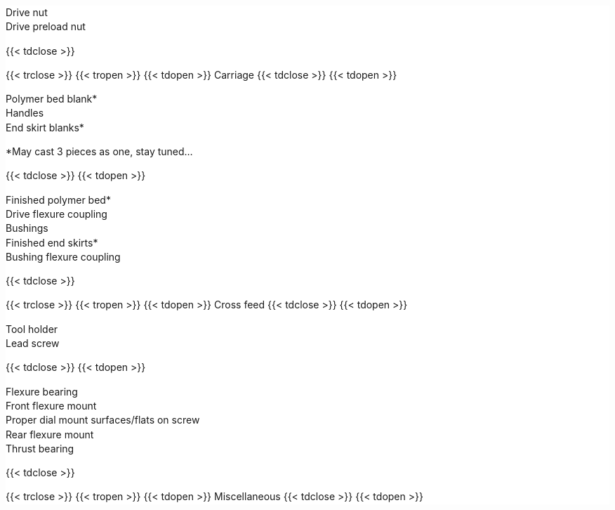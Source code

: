 
Drive nut  
Drive preload nut


{{< tdclose >}}

{{< trclose >}}
{{< tropen >}}
{{< tdopen >}}
Carriage
{{< tdclose >}}
{{< tdopen >}}


Polymer bed blank\*  
Handles  
End skirt blanks\*

\*May cast 3 pieces as one, stay tuned…


{{< tdclose >}}
{{< tdopen >}}


Finished polymer bed\*  
Drive flexure coupling  
Bushings  
Finished end skirts\*  
Bushing flexure coupling


{{< tdclose >}}

{{< trclose >}}
{{< tropen >}}
{{< tdopen >}}
Cross feed
{{< tdclose >}}
{{< tdopen >}}


Tool holder  
Lead screw


{{< tdclose >}}
{{< tdopen >}}


Flexure bearing  
Front flexure mount  
Proper dial mount surfaces/flats on screw  
Rear flexure mount  
Thrust bearing


{{< tdclose >}}

{{< trclose >}}
{{< tropen >}}
{{< tdopen >}}
Miscellaneous
{{< tdclose >}}
{{< tdopen >}}
